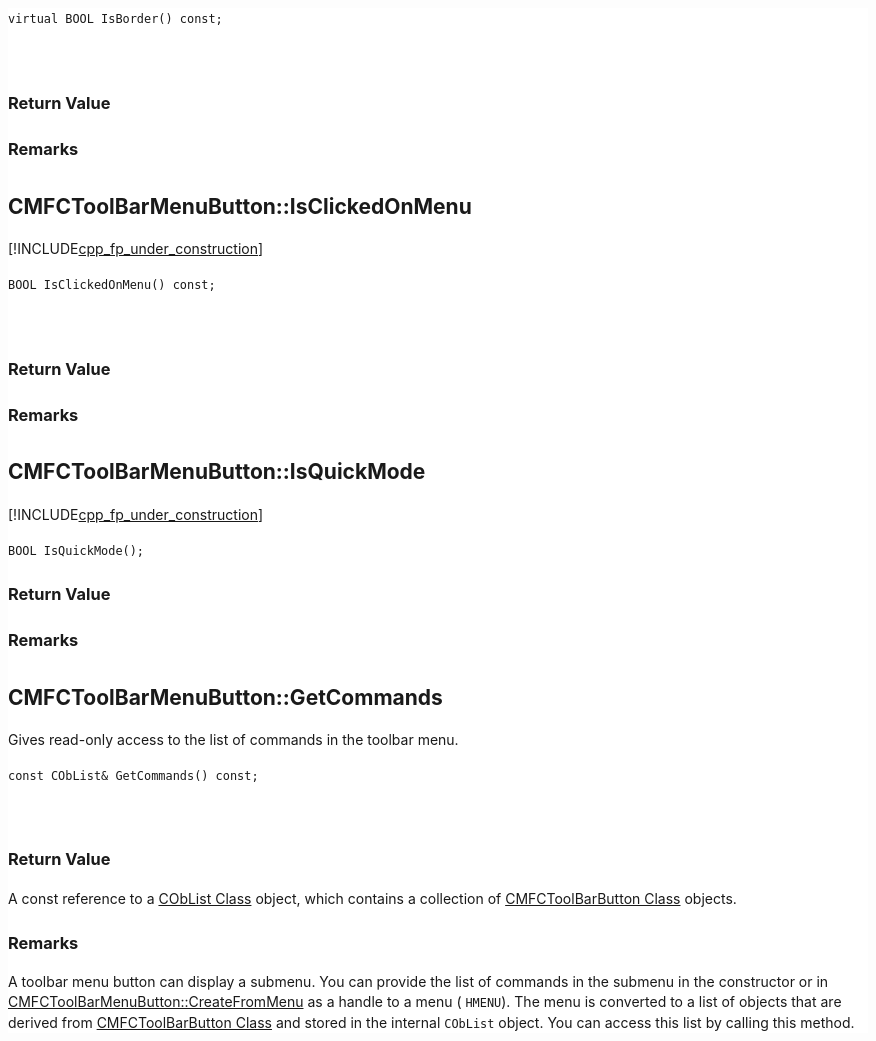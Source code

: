 ```  
virtual BOOL IsBorder() const;

 
```  
  
### Return Value  
  
### Remarks  
  
##  <a name="cmfctoolbarmenubutton__isclickedonmenu"></a>  CMFCToolBarMenuButton::IsClickedOnMenu  
 [!INCLUDE[cpp_fp_under_construction](../../mfc/reference/includes/cpp_fp_under_construction_md.md)]  
  
```  
BOOL IsClickedOnMenu() const;

 
```  
  
### Return Value  
  
### Remarks  
  
##  <a name="cmfctoolbarmenubutton__isquickmode"></a>  CMFCToolBarMenuButton::IsQuickMode  
 [!INCLUDE[cpp_fp_under_construction](../../mfc/reference/includes/cpp_fp_under_construction_md.md)]  
  
```  
BOOL IsQuickMode();
```  
  
### Return Value  
  
### Remarks  
  
##  <a name="cmfctoolbarmenubutton__getcommands"></a>  CMFCToolBarMenuButton::GetCommands  
 Gives read-only access to the list of commands in the toolbar menu.  
  
```  
const CObList& GetCommands() const;

 
```  
  
### Return Value  
 A const reference to a [CObList Class](../../mfc/reference/coblist-class.md) object, which contains a collection of [CMFCToolBarButton Class](../../mfc/reference/cmfctoolbarbutton-class.md) objects.  
  
### Remarks  
 A toolbar menu button can display a submenu. You can provide the list of commands in the submenu in the constructor or in [CMFCToolBarMenuButton::CreateFromMenu](#cmfctoolbarmenubutton__createfrommenu) as a handle to a menu ( `HMENU`). The menu is converted to a list of objects that are derived from [CMFCToolBarButton Class](../../mfc/reference/cmfctoolbarbutton-class.md) and stored in the internal `CObList` object. You can access this list by calling this method.  
  